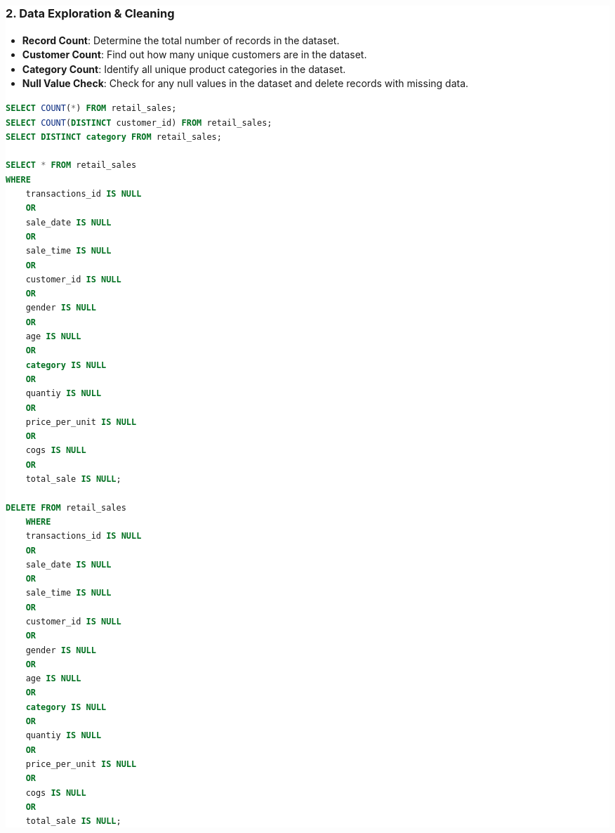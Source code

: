 ### 2. Data Exploration & Cleaning

- **Record Count**: Determine the total number of records in the dataset.
- **Customer Count**: Find out how many unique customers are in the dataset.
- **Category Count**: Identify all unique product categories in the dataset.
- **Null Value Check**: Check for any null values in the dataset and delete records with missing data.

```sql
SELECT COUNT(*) FROM retail_sales;
SELECT COUNT(DISTINCT customer_id) FROM retail_sales;
SELECT DISTINCT category FROM retail_sales;

SELECT * FROM retail_sales
WHERE
	transactions_id IS NULL
    OR
	sale_date IS NULL
    OR
    sale_time IS NULL
    OR
    customer_id IS NULL
    OR
    gender IS NULL
    OR
    age IS NULL
    OR 
    category IS NULL
    OR
    quantiy IS NULL
    OR
    price_per_unit IS NULL
    OR
    cogs IS NULL
    OR
    total_sale IS NULL;

DELETE FROM retail_sales
    WHERE
	transactions_id IS NULL
    OR
	sale_date IS NULL
    OR
    sale_time IS NULL
    OR
    customer_id IS NULL
    OR
    gender IS NULL
    OR
    age IS NULL
    OR 
    category IS NULL
    OR
    quantiy IS NULL
    OR
    price_per_unit IS NULL
    OR
    cogs IS NULL
    OR
    total_sale IS NULL;
```
